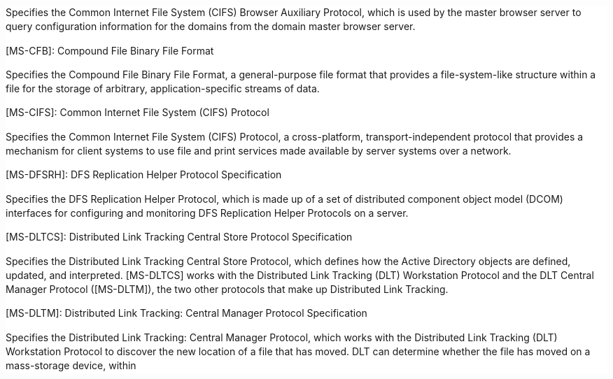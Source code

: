   </td>
  <td>
  <p>Specifies the Common Internet File System (CIFS)
  Browser Auxiliary Protocol, which is used by the master browser server to
  query configuration information for the domains from the domain master
  browser server.</p>
  </td>
 </tr>
 <tr>
  <td>
  <p>[MS-CFB]: Compound File Binary File Format</p>
  </td>
  <td>
  <p>Specifies the Compound File Binary File Format, a
  general-purpose file format that provides a file-system-like structure within
  a file for the storage of arbitrary, application-specific streams of data.</p>
  </td>
 </tr>
 <tr>
  <td>
  <p>[MS-CIFS]: Common Internet File System (CIFS)
  Protocol</p>
  </td>
  <td>
  <p>Specifies the Common Internet File System (CIFS)
  Protocol, a cross-platform, transport-independent protocol that provides a
  mechanism for client systems to use file and print services made available by
  server systems over a network.</p>
  </td>
 </tr>
 <tr>
  <td>
  <p>[MS-DFSRH]: DFS Replication Helper Protocol
  Specification</p>
  </td>
  <td>
  <p>Specifies the DFS Replication Helper Protocol, which
  is made up of a set of distributed component object model (DCOM) interfaces
  for configuring and monitoring DFS Replication Helper Protocols on a server.</p>
  </td>
 </tr>
 <tr>
  <td>
  <p>[MS-DLTCS]: Distributed Link Tracking Central Store
  Protocol Specification</p>
  </td>
  <td>
  <p>Specifies the Distributed Link Tracking Central
  Store Protocol, which defines how the Active Directory objects are defined,
  updated, and interpreted. [MS-DLTCS] works with the Distributed Link Tracking
  (DLT) Workstation Protocol and the DLT Central Manager Protocol ([MS-DLTM]),
  the two other protocols that make up Distributed Link Tracking.</p>
  </td>
 </tr>
 <tr>
  <td>
  <p>[MS-DLTM]: Distributed Link Tracking: Central
  Manager Protocol Specification</p>
  </td>
  <td>
  <p>Specifies the Distributed Link Tracking: Central
  Manager Protocol, which works with the Distributed Link Tracking (DLT)
  Workstation Protocol to discover the new location of a file that has moved.
  DLT can determine whether the file has moved on a mass-storage device, within
